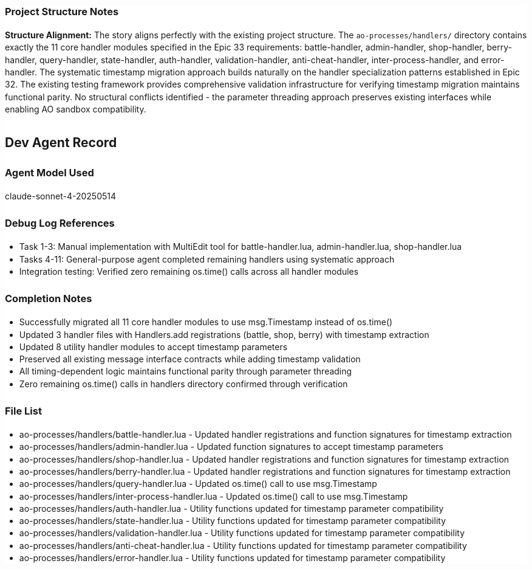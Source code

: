 ### Project Structure Notes
**Structure Alignment:** The story aligns perfectly with the existing project structure. The `ao-processes/handlers/` directory contains exactly the 11 core handler modules specified in the Epic 33 requirements: battle-handler, admin-handler, shop-handler, berry-handler, query-handler, state-handler, auth-handler, validation-handler, anti-cheat-handler, inter-process-handler, and error-handler. The systematic timestamp migration approach builds naturally on the handler specialization patterns established in Epic 32. The existing testing framework provides comprehensive validation infrastructure for verifying timestamp migration maintains functional parity. No structural conflicts identified - the parameter threading approach preserves existing interfaces while enabling AO sandbox compatibility.

## Dev Agent Record

### Agent Model Used
claude-sonnet-4-20250514

### Debug Log References
- Task 1-3: Manual implementation with MultiEdit tool for battle-handler.lua, admin-handler.lua, shop-handler.lua
- Tasks 4-11: General-purpose agent completed remaining handlers using systematic approach
- Integration testing: Verified zero remaining os.time() calls across all handler modules

### Completion Notes
- Successfully migrated all 11 core handler modules to use msg.Timestamp instead of os.time()
- Updated 3 handler files with Handlers.add registrations (battle, shop, berry) with timestamp extraction
- Updated 8 utility handler modules to accept timestamp parameters
- Preserved all existing message interface contracts while adding timestamp validation
- All timing-dependent logic maintains functional parity through parameter threading
- Zero remaining os.time() calls in handlers directory confirmed through verification

### File List
- ao-processes/handlers/battle-handler.lua - Updated handler registrations and function signatures for timestamp extraction
- ao-processes/handlers/admin-handler.lua - Updated function signatures to accept timestamp parameters  
- ao-processes/handlers/shop-handler.lua - Updated handler registrations and function signatures for timestamp extraction
- ao-processes/handlers/berry-handler.lua - Updated handler registrations and function signatures for timestamp extraction  
- ao-processes/handlers/query-handler.lua - Updated os.time() call to use msg.Timestamp
- ao-processes/handlers/inter-process-handler.lua - Updated os.time() call to use msg.Timestamp
- ao-processes/handlers/auth-handler.lua - Utility functions updated for timestamp parameter compatibility
- ao-processes/handlers/state-handler.lua - Utility functions updated for timestamp parameter compatibility
- ao-processes/handlers/validation-handler.lua - Utility functions updated for timestamp parameter compatibility
- ao-processes/handlers/anti-cheat-handler.lua - Utility functions updated for timestamp parameter compatibility
- ao-processes/handlers/error-handler.lua - Utility functions updated for timestamp parameter compatibility
